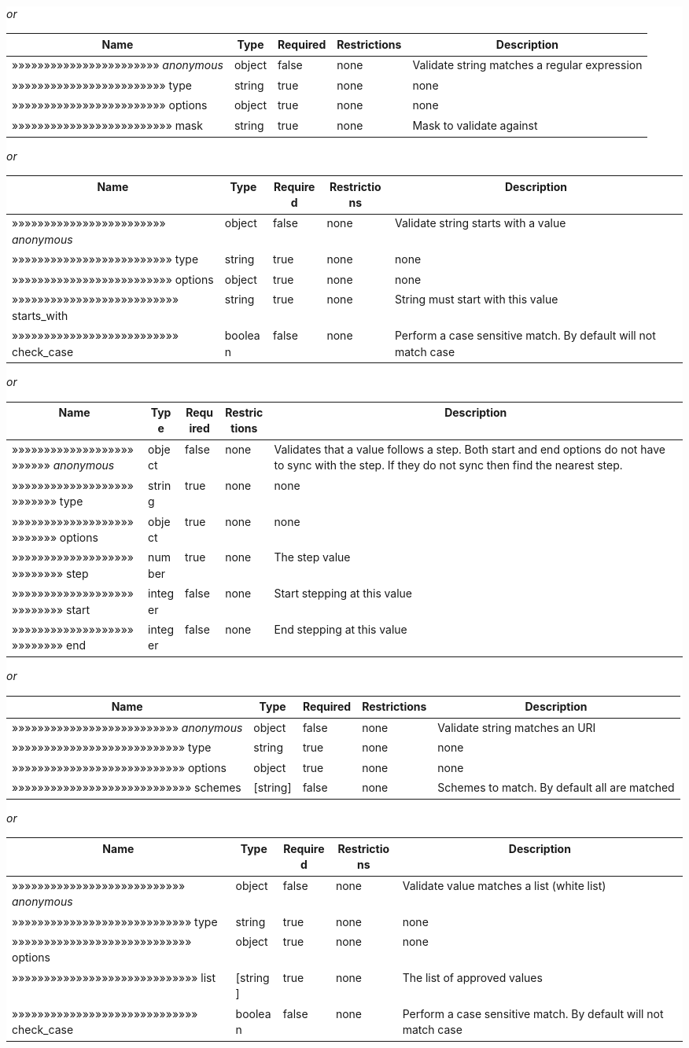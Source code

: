 *or*

|Name|Type|Required|Restrictions|Description|
|---|---|---|---|---|
|»»»»»»»»»»»»»»»»»»»»»»» *anonymous*|object|false|none|Validate string matches a regular expression|
|»»»»»»»»»»»»»»»»»»»»»»»» type|string|true|none|none|
|»»»»»»»»»»»»»»»»»»»»»»»» options|object|true|none|none|
|»»»»»»»»»»»»»»»»»»»»»»»»» mask|string|true|none|Mask to validate against|

*or*

|Name|Type|Required|Restrictions|Description|
|---|---|---|---|---|
|»»»»»»»»»»»»»»»»»»»»»»»» *anonymous*|object|false|none|Validate string starts with a value|
|»»»»»»»»»»»»»»»»»»»»»»»»» type|string|true|none|none|
|»»»»»»»»»»»»»»»»»»»»»»»»» options|object|true|none|none|
|»»»»»»»»»»»»»»»»»»»»»»»»»» starts_with|string|true|none|String must start with this value|
|»»»»»»»»»»»»»»»»»»»»»»»»»» check_case|boolean|false|none|Perform a case sensitive match. By default will not match case|

*or*

|Name|Type|Required|Restrictions|Description|
|---|---|---|---|---|
|»»»»»»»»»»»»»»»»»»»»»»»»» *anonymous*|object|false|none|Validates that a value follows a step. Both start and end options do not have to sync with the step. If they do not sync then find the nearest step.|
|»»»»»»»»»»»»»»»»»»»»»»»»»» type|string|true|none|none|
|»»»»»»»»»»»»»»»»»»»»»»»»»» options|object|true|none|none|
|»»»»»»»»»»»»»»»»»»»»»»»»»»» step|number|true|none|The step value|
|»»»»»»»»»»»»»»»»»»»»»»»»»»» start|integer|false|none|Start stepping at this value|
|»»»»»»»»»»»»»»»»»»»»»»»»»»» end|integer|false|none|End stepping at this value|

*or*

|Name|Type|Required|Restrictions|Description|
|---|---|---|---|---|
|»»»»»»»»»»»»»»»»»»»»»»»»»» *anonymous*|object|false|none|Validate string matches an URI|
|»»»»»»»»»»»»»»»»»»»»»»»»»»» type|string|true|none|none|
|»»»»»»»»»»»»»»»»»»»»»»»»»»» options|object|true|none|none|
|»»»»»»»»»»»»»»»»»»»»»»»»»»»» schemes|[string]|false|none|Schemes to match. By default all are matched|

*or*

|Name|Type|Required|Restrictions|Description|
|---|---|---|---|---|
|»»»»»»»»»»»»»»»»»»»»»»»»»»» *anonymous*|object|false|none|Validate value matches a list (white list)|
|»»»»»»»»»»»»»»»»»»»»»»»»»»»» type|string|true|none|none|
|»»»»»»»»»»»»»»»»»»»»»»»»»»»» options|object|true|none|none|
|»»»»»»»»»»»»»»»»»»»»»»»»»»»»» list|[string]|true|none|The list of approved values|
|»»»»»»»»»»»»»»»»»»»»»»»»»»»»» check_case|boolean|false|none|Perform a case sensitive match. By default will not match case|
